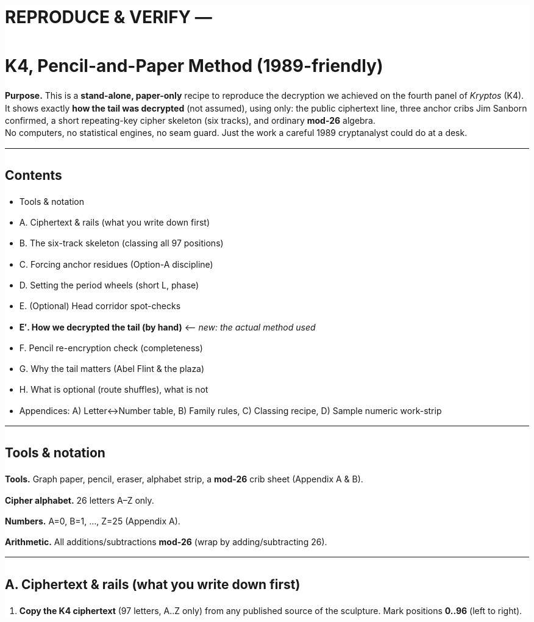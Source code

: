 # **REPRODUCE & VERIFY —** 

# **K4, Pencil-and-Paper Method (1989-friendly)**

**Purpose.** This is a **stand-alone, paper-only** recipe to reproduce the decryption we achieved on the fourth panel of *Kryptos* (K4). It shows exactly **how the tail was decrypted** (not assumed), using only: the public ciphertext line, three anchor cribs Jim Sanborn confirmed, a short repeating-key cipher skeleton (six tracks), and ordinary **mod-26** algebra.  
No computers, no statistical engines, no seam guard. Just the work a careful 1989 cryptanalyst could do at a desk.

---

## **Contents**

* Tools & notation

* A. Ciphertext & rails (what you write down first)

* B. The six-track skeleton (classing all 97 positions)

* C. Forcing anchor residues (Option-A discipline)

* D. Setting the period wheels (short L, phase)

* E. (Optional) Head corridor spot-checks

* **E′. How we decrypted the tail (by hand)**  ⟵ *new: the actual method used*

* F. Pencil re-encryption check (completeness)

* G. Why the tail matters (Abel Flint & the plaza)

* H. What is optional (route shuffles), what is not

* Appendices: A) Letter↔Number table, B) Family rules, C) Classing recipe, D) Sample numeric work-strip

---

## **Tools & notation**

**Tools.** Graph paper, pencil, eraser, alphabet strip, a **mod-26** crib sheet (Appendix A & B).

**Cipher alphabet.** 26 letters A–Z only.

**Numbers.** A=0, B=1, …, Z=25 (Appendix A).

**Arithmetic.** All additions/subtractions **mod-26** (wrap by adding/subtracting 26).

---

## **A. Ciphertext & rails (what you write down first)**

1. **Copy the K4 ciphertext** (97 letters, A..Z only) from any published source of the sculpture. Mark positions **0..96** (left to right).

